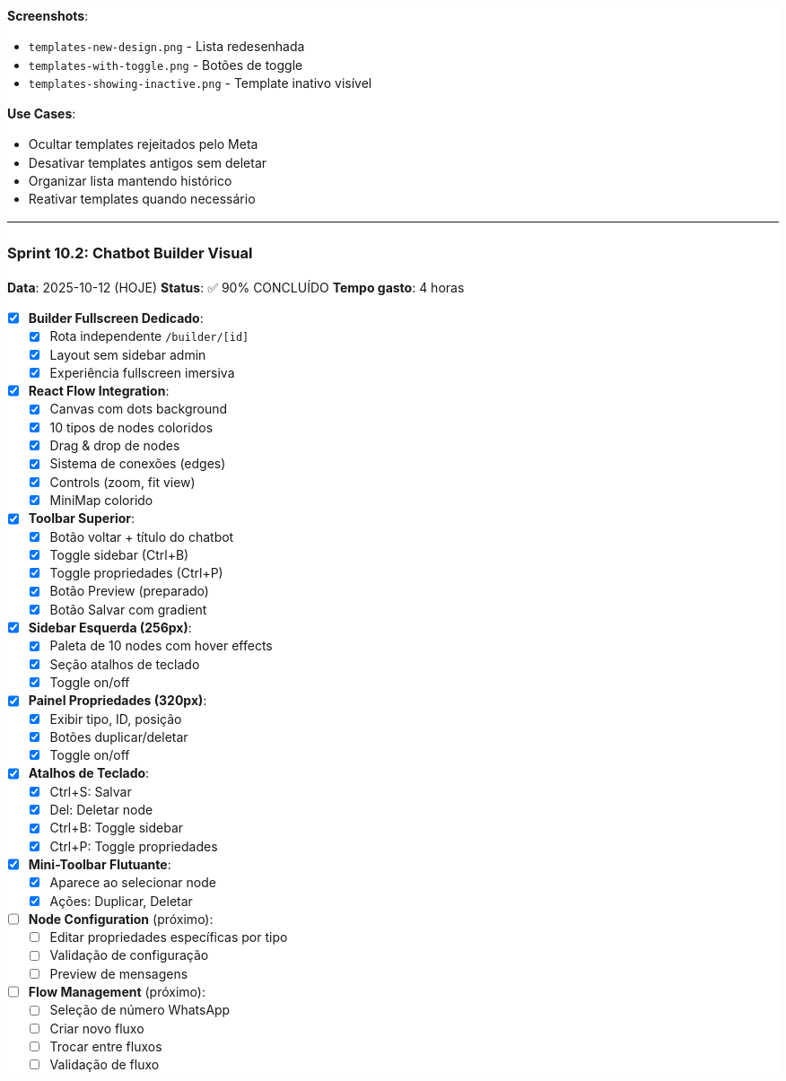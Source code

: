 **Screenshots**:
- `templates-new-design.png` - Lista redesenhada
- `templates-with-toggle.png` - Botões de toggle
- `templates-showing-inactive.png` - Template inativo visível

**Use Cases**:
- Ocultar templates rejeitados pelo Meta
- Desativar templates antigos sem deletar
- Organizar lista mantendo histórico
- Reativar templates quando necessário

---

### Sprint 10.2: Chatbot Builder Visual
**Data**: 2025-10-12 (HOJE)
**Status**: ✅ 90% CONCLUÍDO
**Tempo gasto**: 4 horas

- [x] **Builder Fullscreen Dedicado**:
  - [x] Rota independente `/builder/[id]`
  - [x] Layout sem sidebar admin
  - [x] Experiência fullscreen imersiva
- [x] **React Flow Integration**:
  - [x] Canvas com dots background
  - [x] 10 tipos de nodes coloridos
  - [x] Drag & drop de nodes
  - [x] Sistema de conexões (edges)
  - [x] Controls (zoom, fit view)
  - [x] MiniMap colorido
- [x] **Toolbar Superior**:
  - [x] Botão voltar + título do chatbot
  - [x] Toggle sidebar (Ctrl+B)
  - [x] Toggle propriedades (Ctrl+P)
  - [x] Botão Preview (preparado)
  - [x] Botão Salvar com gradient
- [x] **Sidebar Esquerda (256px)**:
  - [x] Paleta de 10 nodes com hover effects
  - [x] Seção atalhos de teclado
  - [x] Toggle on/off
- [x] **Painel Propriedades (320px)**:
  - [x] Exibir tipo, ID, posição
  - [x] Botões duplicar/deletar
  - [x] Toggle on/off
- [x] **Atalhos de Teclado**:
  - [x] Ctrl+S: Salvar
  - [x] Del: Deletar node
  - [x] Ctrl+B: Toggle sidebar
  - [x] Ctrl+P: Toggle propriedades
- [x] **Mini-Toolbar Flutuante**:
  - [x] Aparece ao selecionar node
  - [x] Ações: Duplicar, Deletar
- [ ] **Node Configuration** (próximo):
  - [ ] Editar propriedades específicas por tipo
  - [ ] Validação de configuração
  - [ ] Preview de mensagens
- [ ] **Flow Management** (próximo):
  - [ ] Seleção de número WhatsApp
  - [ ] Criar novo fluxo
  - [ ] Trocar entre fluxos
  - [ ] Validação de fluxo
